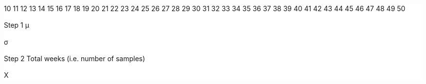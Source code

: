 10
11
12
13
14
15
16
17
18
19
20
21
22
23
24
25
26
27
28
29
30
31
32
33
34
35
36
37
38
39
40
41
42
43
44
45
46
47
48
49
50

Step 1
μ

σ

Step 2
Total weeks (i.e.
number of samples)

X
